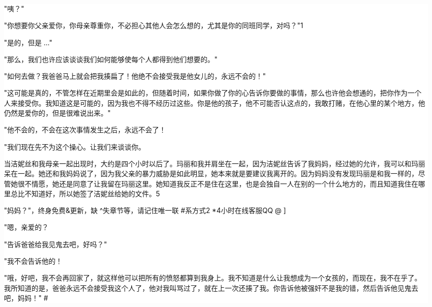 



"咦？"



"你想要你父亲爱你，你母亲尊重你，不必担心其他人会怎么想的，尤其是你的同班同学，对吗？"1





"是的，但是 ..."



"那么，我们也许应该谈谈我们如何能够使每个人都得到他们想要的。"





"如何去做？我爸爸马上就会把我揍扁了！他绝不会接受我是他女儿的，永远不会的！"





"这可能是真的，不管怎样在近期里会是如此的，但随着时间，如果你做了你的心告诉你要做的事情，那么也许他会想通的，把你作为一个人来接受你。我知道这是可能的，因为我也不得不经历过这些。你是他的孩子，他不可能否认这点的，我敢打赌，在他心里的某个地方，他仍然是爱你的，但是很难说出来。"



"他不会的，不会在这次事情发生之后，永远不会了！



"我们现在先不为这个操心。让我们来谈谈你。





当洁妮丝和我母亲一起出现时，大约是四个小时以后了。玛丽和我并肩坐在一起，因为洁妮丝告诉了我妈妈，经过她的允许，我可以和玛丽呆在一起。她还和我妈妈说了，因为我父亲的暴力威胁是如此明显，她本来就是要建议我离开的。因为妈妈没有发现玛丽是和我一样的，尽管她很不情愿，她还是同意了让我留在玛丽这里。她知道我反正不是住在这里，也是会独自一人在别的一个什么地方的，而且知道我住在哪里总比不知道好，所以她签了洁妮丝给她的文件。5



"妈妈？"，终身免费&更新，缺 ^失章节等，请记住唯一联 #系方式2 *4小时在线客服QQ @ ]





"嗯，亲爱的？





"告诉爸爸给我见鬼去吧，好吗？"



"我不会告诉他的！



"哦，好吧，我不会再回家了，就这样他可以把所有的愤怒都算到我身上。我不知道是什么让我想成为一个女孩的，而现在，我不在乎了。我所知道的是，爸爸永远不会接受我这个人了，他对我叫骂过了，就在上一次还揍了我。你告诉他被强奸不是我的错，然后告诉他见鬼去吧，妈妈！" #




